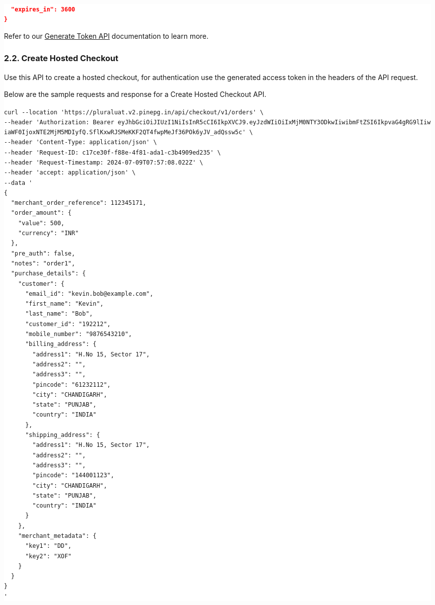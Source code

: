```json Sample Response
  "expires_in": 3600
}
```

Refer to our <a style="text-decoration:underline;" href="https://developer.pluralonline.com/v3.0/reference/generate-token" target="_blank">Generate Token API</a> documentation to learn more.

### 2.2. Create Hosted Checkout

Use this API to create a hosted checkout, for authentication use the generated access token in the headers of the API request.

Below are the sample requests and response for a Create Hosted Checkout API.

```curl cURL - UAT
curl --location 'https://pluraluat.v2.pinepg.in/api/checkout/v1/orders' \
--header 'Authorization: Bearer eyJhbGciOiJIUzI1NiIsInR5cCI6IkpXVCJ9.eyJzdWIiOiIxMjM0NTY3ODkwIiwibmFtZSI6IkpvaG4gRG9lIiwiaWF0IjoxNTE2MjM5MDIyfQ.SflKxwRJSMeKKF2QT4fwpMeJf36POk6yJV_adQssw5c' \
--header 'Content-Type: application/json' \
--header 'Request-ID: c17ce30f-f88e-4f81-ada1-c3b4909ed235' \
--header 'Request-Timestamp: 2024-07-09T07:57:08.022Z' \
--header 'accept: application/json' \
--data '
{
  "merchant_order_reference": 112345171,
  "order_amount": {
    "value": 500,
    "currency": "INR"
  },
  "pre_auth": false,    
  "notes": "order1",
  "purchase_details": {
    "customer": {
      "email_id": "kevin.bob@example.com",
      "first_name": "Kevin",
      "last_name": "Bob",
      "customer_id": "192212",
      "mobile_number": "9876543210",
      "billing_address": {
        "address1": "H.No 15, Sector 17",
        "address2": "",
        "address3": "",
        "pincode": "61232112",
        "city": "CHANDIGARH",
        "state": "PUNJAB",
        "country": "INDIA"
      },
      "shipping_address": {
        "address1": "H.No 15, Sector 17",
        "address2": "",
        "address3": "",
        "pincode": "144001123",
        "city": "CHANDIGARH",
        "state": "PUNJAB",
        "country": "INDIA"
      }
    },
    "merchant_metadata": {
      "key1": "DD",
      "key2": "XOF"
    }
  }
}
'
```